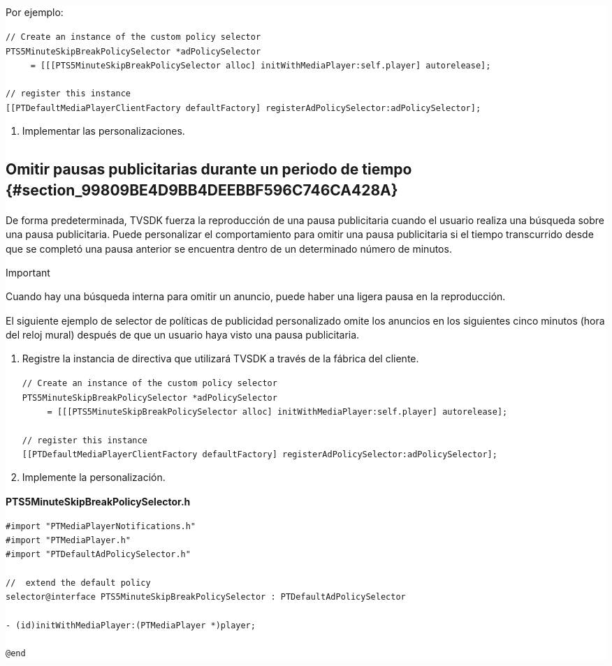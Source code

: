    Por ejemplo:

   ```
   // Create an instance of the custom policy selector 
   PTS5MinuteSkipBreakPolicySelector *adPolicySelector  
        = [[[PTS5MinuteSkipBreakPolicySelector alloc] initWithMediaPlayer:self.player] autorelease]; 
   
   // register this instance 
   [[PTDefaultMediaPlayerClientFactory defaultFactory] registerAdPolicySelector:adPolicySelector];
   ```

1. Implementar las personalizaciones.

## Omitir pausas publicitarias durante un periodo de tiempo {#section_99809BE4D9BB4DEEBBF596C746CA428A}

De forma predeterminada, TVSDK fuerza la reproducción de una pausa publicitaria cuando el usuario realiza una búsqueda sobre una pausa publicitaria. Puede personalizar el comportamiento para omitir una pausa publicitaria si el tiempo transcurrido desde que se completó una pausa anterior se encuentra dentro de un determinado número de minutos.

>[!IMPORTANT]
>
>Cuando hay una búsqueda interna para omitir un anuncio, puede haber una ligera pausa en la reproducción.

El siguiente ejemplo de selector de políticas de publicidad personalizado omite los anuncios en los siguientes cinco minutos (hora del reloj mural) después de que un usuario haya visto una pausa publicitaria.

1. Registre la instancia de directiva que utilizará TVSDK a través de la fábrica del cliente.

   ```
   // Create an instance of the custom policy selector 
   PTS5MinuteSkipBreakPolicySelector *adPolicySelector  
        = [[[PTS5MinuteSkipBreakPolicySelector alloc] initWithMediaPlayer:self.player] autorelease]; 
   
   // register this instance 
   [[PTDefaultMediaPlayerClientFactory defaultFactory] registerAdPolicySelector:adPolicySelector];
   ```

1. Implemente la personalización.

**PTS5MinuteSkipBreakPolicySelector.h**

```
#import "PTMediaPlayerNotifications.h" 
#import "PTMediaPlayer.h" 
#import "PTDefaultAdPolicySelector.h" 
 
//  extend the default policy  
selector@interface PTS5MinuteSkipBreakPolicySelector : PTDefaultAdPolicySelector 
  
- (id)initWithMediaPlayer:(PTMediaPlayer *)player; 
  
@end
```
